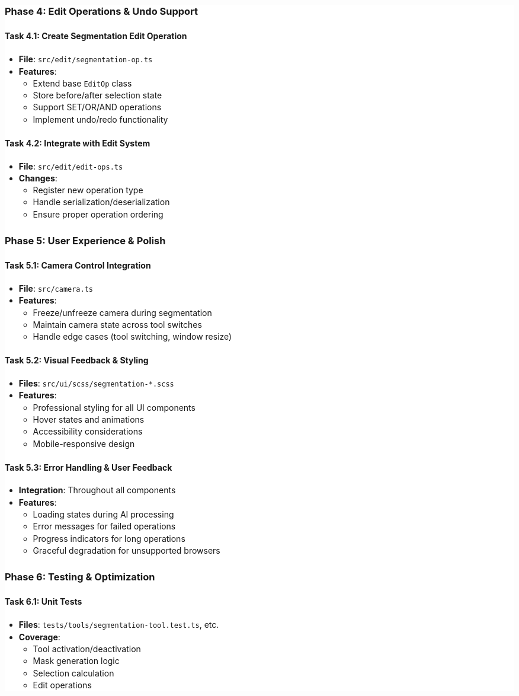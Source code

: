 ### Phase 4: Edit Operations & Undo Support

#### Task 4.1: Create Segmentation Edit Operation
- **File**: `src/edit/segmentation-op.ts`
- **Features**:
  - Extend base `EditOp` class
  - Store before/after selection state
  - Support SET/OR/AND operations
  - Implement undo/redo functionality

#### Task 4.2: Integrate with Edit System
- **File**: `src/edit/edit-ops.ts`
- **Changes**:
  - Register new operation type
  - Handle serialization/deserialization
  - Ensure proper operation ordering

### Phase 5: User Experience & Polish

#### Task 5.1: Camera Control Integration
- **File**: `src/camera.ts`
- **Features**:
  - Freeze/unfreeze camera during segmentation
  - Maintain camera state across tool switches
  - Handle edge cases (tool switching, window resize)

#### Task 5.2: Visual Feedback & Styling
- **Files**: `src/ui/scss/segmentation-*.scss`
- **Features**:
  - Professional styling for all UI components
  - Hover states and animations
  - Accessibility considerations
  - Mobile-responsive design

#### Task 5.3: Error Handling & User Feedback
- **Integration**: Throughout all components
- **Features**:
  - Loading states during AI processing
  - Error messages for failed operations
  - Progress indicators for long operations
  - Graceful degradation for unsupported browsers

### Phase 6: Testing & Optimization

#### Task 6.1: Unit Tests
- **Files**: `tests/tools/segmentation-tool.test.ts`, etc.
- **Coverage**:
  - Tool activation/deactivation
  - Mask generation logic
  - Selection calculation
  - Edit operations
